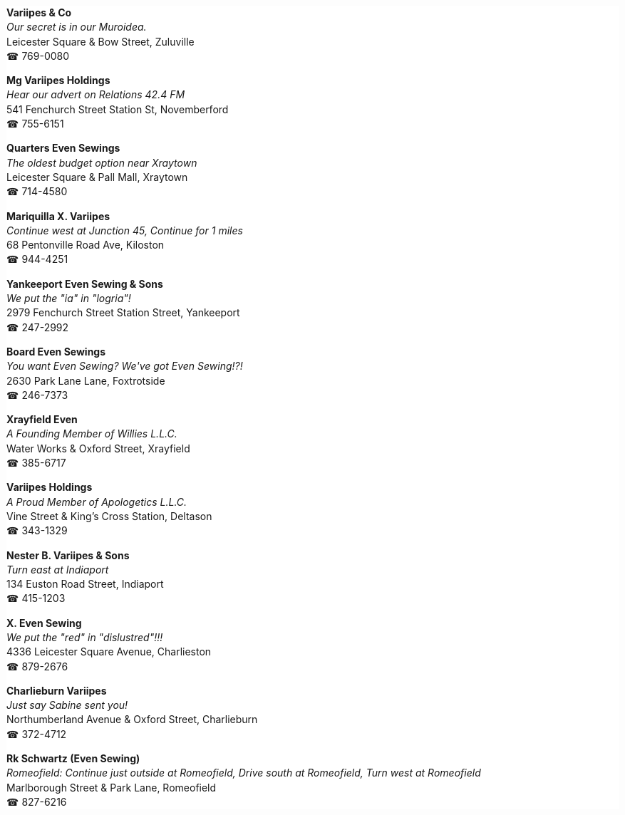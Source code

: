 **Variipes & Co**  
_Our secret is in our Muroidea._  
Leicester Square & Bow Street, Zuluville  
☎ 769-0080

**Mg Variipes Holdings**  
_Hear our advert on Relations 42.4 FM_  
541 Fenchurch Street Station St, Novemberford  
☎ 755-6151

**Quarters Even Sewings**  
_The oldest budget option near Xraytown_  
Leicester Square & Pall Mall, Xraytown  
☎ 714-4580

**Mariquilla X. Variipes**  
_Continue west at Junction 45, Continue for 1 miles_  
68 Pentonville Road Ave, Kiloston  
☎ 944-4251

**Yankeeport Even Sewing & Sons**  
_We put the "ia" in "logria"!_  
2979 Fenchurch Street Station Street, Yankeeport  
☎ 247-2992

**Board Even Sewings**  
_You want Even Sewing? We've got Even Sewing!?!_  
2630 Park Lane Lane, Foxtrotside  
☎ 246-7373

**Xrayfield Even**  
_A Founding Member of Willies L.L.C._  
Water Works & Oxford Street, Xrayfield  
☎ 385-6717

**Variipes Holdings**  
_A Proud Member of Apologetics L.L.C._  
Vine Street & King’s Cross Station, Deltason  
☎ 343-1329

**Nester B. Variipes & Sons**  
_Turn east at Indiaport_  
134 Euston Road Street, Indiaport  
☎ 415-1203

**X. Even Sewing**  
_We put the "red" in "dislustred"!!!_  
4336 Leicester Square Avenue, Charlieston  
☎ 879-2676

**Charlieburn Variipes**  
_Just say Sabine sent you!_  
Northumberland Avenue & Oxford Street, Charlieburn  
☎ 372-4712

**Rk Schwartz (Even Sewing)**  
_Romeofield: Continue just outside at Romeofield, Drive south at Romeofield, Turn west at Romeofield_  
Marlborough Street & Park Lane, Romeofield  
☎ 827-6216
